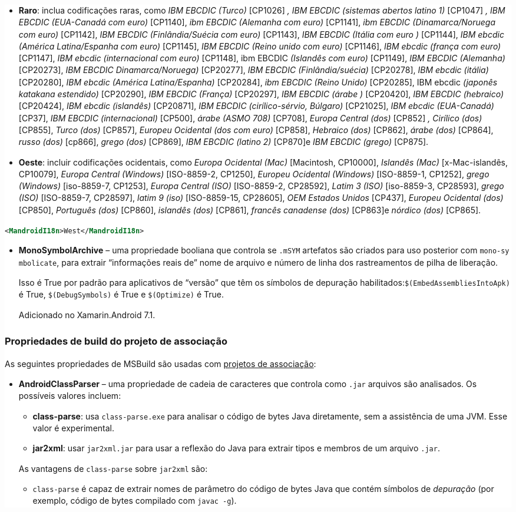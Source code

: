   - **Raro**: inclua codificações raras, como *IBM EBCDIC (Turco)* \[CP1026\] *, IBM EBCDIC (sistemas abertos latino 1)* \[CP1047\] *, IBM EBCDIC (EUA-Canadá com euro)* \[CP1140\], *ibm EBCDIC (Alemanha com euro)* \[CP1141\], *ibm EBCDIC (Dinamarca/Noruega com euro)* \[CP1142\], *IBM EBCDIC (Finlândia/Suécia com euro)* \[CP1143\], *IBM EBCDIC (Itália com euro )* \[CP1144\], *IBM ebcdic (América Latina/Espanha com euro)* \[CP1145\], *IBM EBCDIC (Reino unido com euro)* \[CP1146\], *IBM ebcdic (frança com euro)* \[CP1147\], *IBM ebcdic (internacional com euro)* \[CP1148\], ibm EBCDIC *(Islandês com euro)* \[CP1149\], *IBM EBCDIC (Alemanha)* \[CP20273\], *IBM EBCDIC Dinamarca/Noruega)* \[CP20277\], *IBM EBCDIC (Finlândia/suécia)* \[CP20278\], *IBM ebcdic (itália)* \[CP20280\], *IBM ebcdic (América Latina/Espanha)* \[CP20284\], *ibm EBCDIC (Reino Unido)* \[CP20285\], IBM ebcdic *(japonês katakana estendido)* \[CP20290\], *IBM EBCDIC (França)* \[CP20297\], *IBM EBCDIC (árabe )* \[CP20420\], *IBM EBCDIC (hebraico)* \[CP20424\], *IBM ebcdic (islandês)* \[CP20871\], *IBM EBCDIC (cirílico-sérvio, Búlgaro)* \[CP21025\], *IBM ebcdic (EUA-Canadá)* \[CP37\], *IBM EBCDIC (internacional)* \[CP500\], *árabe (ASMO 708)* \[CP708\], *Europa Central (dos)* \[CP852\] *, Cirílico (dos)* \[CP855\], *Turco (dos)* \[CP857\], *Europeu Ocidental (dos com euro)* \[CP858\], *Hebraico (dos)* \[CP862\], *árabe (dos)* \[CP864\], *russo (dos)* \[cp866\], *grego (dos)* \[CP869\], *IBM EBCDIC (latino 2)* \[CP870\]e *IBM EBCDIC (grego)* \[CP875\].

  - **Oeste**: incluir codificações ocidentais, como *Europa Ocidental (Mac)* \[Macintosh, CP10000\], *Islandês (Mac)* \[x-Mac-islandês, CP10079\], *Europa Central (Windows)* \[ISO-8859-2, CP1250\], *Europeu Ocidental (Windows)* \[ISO-8859-1, CP1252\], *grego (Windows)* \[iso-8859-7, CP1253\], *Europa Central (ISO)* \[ISO-8859-2, CP28592\], *Latim 3 (ISO)* \[iso-8859-3, CP28593\], *grego (ISO)* \[ISO-8859-7, CP28597\], *latim 9 (iso)* \[ISO-8859-15, CP28605\], *OEM Estados Unidos* \[CP437\], *Europeu Ocidental (dos)* \[CP850\], *Português (dos)* \[CP860\], *islandês (dos)* \[CP861\], *francês canadense (dos)* \[CP863\]e *nórdico (dos)* \[CP865\].

  ```xml
  <MandroidI18n>West</MandroidI18n>
  ```

- **MonoSymbolArchive** &ndash; uma propriedade booliana que controla se `.mSYM` artefatos são criados para uso posterior com `mono-symbolicate`, para extrair &ldquo;informações reais de&rdquo; nome de arquivo e número de linha dos rastreamentos de pilha de liberação.

  Isso é True por padrão para aplicativos de &ldquo;versão&rdquo; que têm os símbolos de depuração habilitados:`$(EmbedAssembliesIntoApk)` é True, `$(DebugSymbols)` é True e `$(Optimize)` é True.

  Adicionado no Xamarin.Android 7.1.

### <a name="binding-project-build-properties"></a>Propriedades de build do projeto de associação

As seguintes propriedades de MSBuild são usadas com [projetos de associação](~/android/platform/binding-java-library/index.md):

- **AndroidClassParser** &ndash; uma propriedade de cadeia de caracteres que controla como `.jar` arquivos são analisados. Os possíveis valores incluem:

  - **class-parse**: usa `class-parse.exe` para analisar o código de bytes Java diretamente, sem a assistência de uma JVM. Esse valor é experimental.

  - **jar2xml**: usar `jar2xml.jar` para usar a reflexão do Java para extrair tipos e membros de um arquivo `.jar`.

  As vantagens de `class-parse` sobre `jar2xml` são:

  - `class-parse` é capaz de extrair nomes de parâmetro do código de bytes Java que contém símbolos de *depuração* (por exemplo, código de bytes compilado com `javac -g`).


  [binutils]: https://android.googlesource.com/toolchain/binutils/
  [bundle-config-format]: https://developer.android.com/studio/build/building-cmdline#bundleconfig
  [dex]: https://source.android.com/devices/tech/dalvik/dalvik-bytecode
  [d8-r8]: https://github.com/xamarin/xamarin-android/blob/master/Documentation/guides/D8andR8.md
  [d8-r8]: https://github.com/xamarin/xamarin-android/blob/master/Documentation/guides/D8andR8.md
  [manifest-merger]: https://developer.android.com/studio/build/manifest-merge
  [apk]: https://en.wikipedia.org/wiki/Android_application_package
  [bundle]: https://developer.android.com/platform/technology/app-bundle
  [no]:  yes